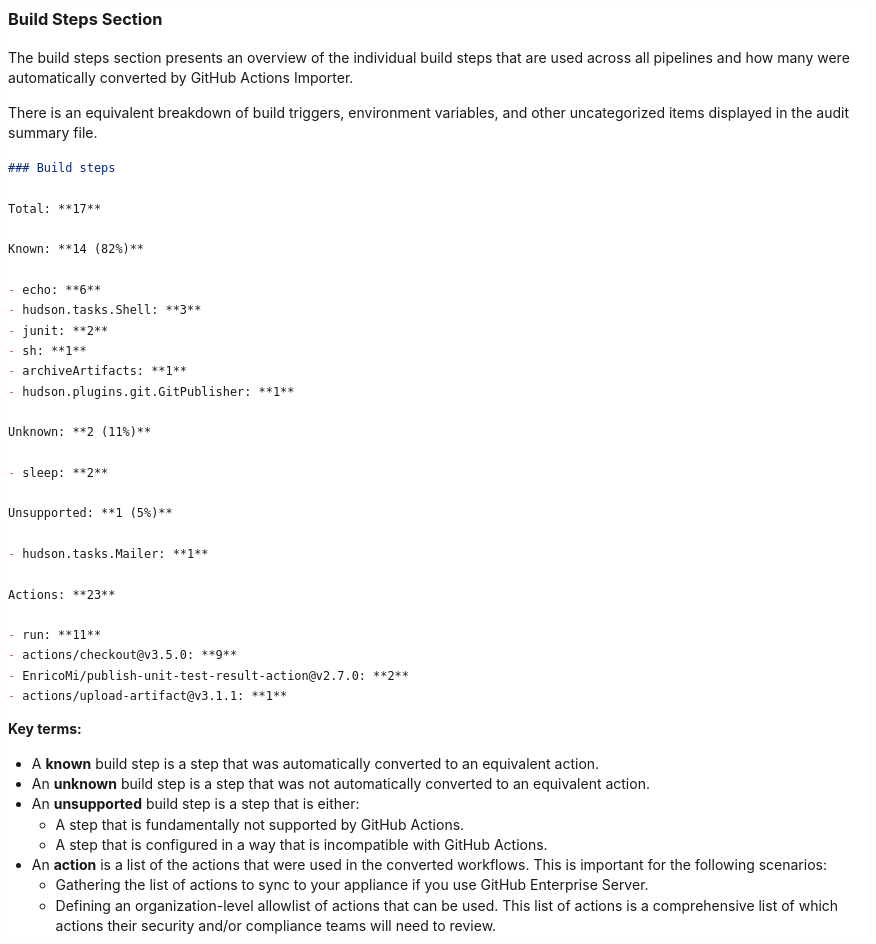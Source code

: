 ### Build Steps Section

The build steps section presents an overview of the individual build steps that
are used across all pipelines and how many were automatically converted by
GitHub Actions Importer.

There is an equivalent breakdown of build triggers, environment variables, and
other uncategorized items displayed in the audit summary file.

```md
### Build steps

Total: **17**

Known: **14 (82%)**

- echo: **6**
- hudson.tasks.Shell: **3**
- junit: **2**
- sh: **1**
- archiveArtifacts: **1**
- hudson.plugins.git.GitPublisher: **1**

Unknown: **2 (11%)**

- sleep: **2**

Unsupported: **1 (5%)**

- hudson.tasks.Mailer: **1**

Actions: **23**

- run: **11**
- actions/checkout@v3.5.0: **9**
- EnricoMi/publish-unit-test-result-action@v2.7.0: **2**
- actions/upload-artifact@v3.1.1: **1**
```

**Key terms:**

- A **known** build step is a step that was automatically converted to an
  equivalent action.
- An **unknown** build step is a step that was not automatically converted to an
  equivalent action.
- An **unsupported** build step is a step that is either:
  - A step that is fundamentally not supported by GitHub Actions.
  - A step that is configured in a way that is incompatible with GitHub Actions.
- An **action** is a list of the actions that were used in the converted
  workflows. This is important for the following scenarios:
  - Gathering the list of actions to sync to your appliance if you use GitHub
    Enterprise Server.
  - Defining an organization-level allowlist of actions that can be used. This
    list of actions is a comprehensive list of which actions their security
    and/or compliance teams will need to review.
